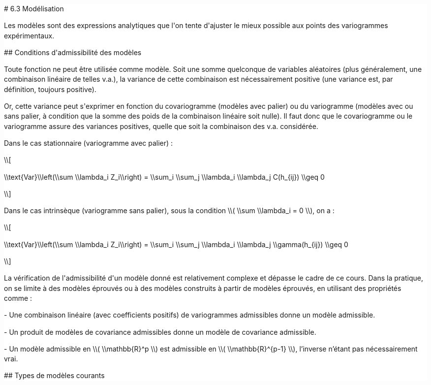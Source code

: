 \# 6.3 Modélisation



Les modèles sont des expressions analytiques que l'on tente d'ajuster le mieux possible aux points des variogrammes expérimentaux.



\## Conditions d'admissibilité des modèles



Toute fonction ne peut être utilisée comme modèle. Soit une somme quelconque de variables aléatoires (plus généralement, une combinaison linéaire de telles v.a.), la variance de cette combinaison est nécessairement positive (une variance est, par définition, toujours positive).



Or, cette variance peut s'exprimer en fonction du covariogramme (modèles avec palier) ou du variogramme (modèles avec ou sans palier, à condition que la somme des poids de la combinaison linéaire soit nulle). Il faut donc que le covariogramme ou le variogramme assure des variances positives, quelle que soit la combinaison des v.a. considérée.



Dans le cas stationnaire (variogramme avec palier) :  

\\\\\[

\\\\text{Var}\\\\left(\\\\sum \\\\lambda\_i Z\_i\\\\right) = \\\\sum\_i \\\\sum\_j \\\\lambda\_i \\\\lambda\_j C(h\_{ij}) \\\\geq 0

\\\\]



Dans le cas intrinsèque (variogramme sans palier), sous la condition \\\\( \\\\sum \\\\lambda\_i = 0 \\\\), on a :  

\\\\\[

\\\\text{Var}\\\\left(\\\\sum \\\\lambda\_i Z\_i\\\\right) = \\\\sum\_i \\\\sum\_j \\\\lambda\_i \\\\lambda\_j \\\\gamma(h\_{ij}) \\\\geq 0

\\\\]



La vérification de l'admissibilité d'un modèle donné est relativement complexe et dépasse le cadre de ce cours. Dans la pratique, on se limite à des modèles éprouvés ou à des modèles construits à partir de modèles éprouvés, en utilisant des propriétés comme :

\- Une combinaison linéaire (avec coefficients positifs) de variogrammes admissibles donne un modèle admissible.

\- Un produit de modèles de covariance admissibles donne un modèle de covariance admissible.

\- Un modèle admissible en \\\\( \\\\mathbb{R}^p \\\\) est admissible en \\\\( \\\\mathbb{R}^{p-1} \\\\), l’inverse n’étant pas nécessairement vrai.



\## Types de modèles courants


